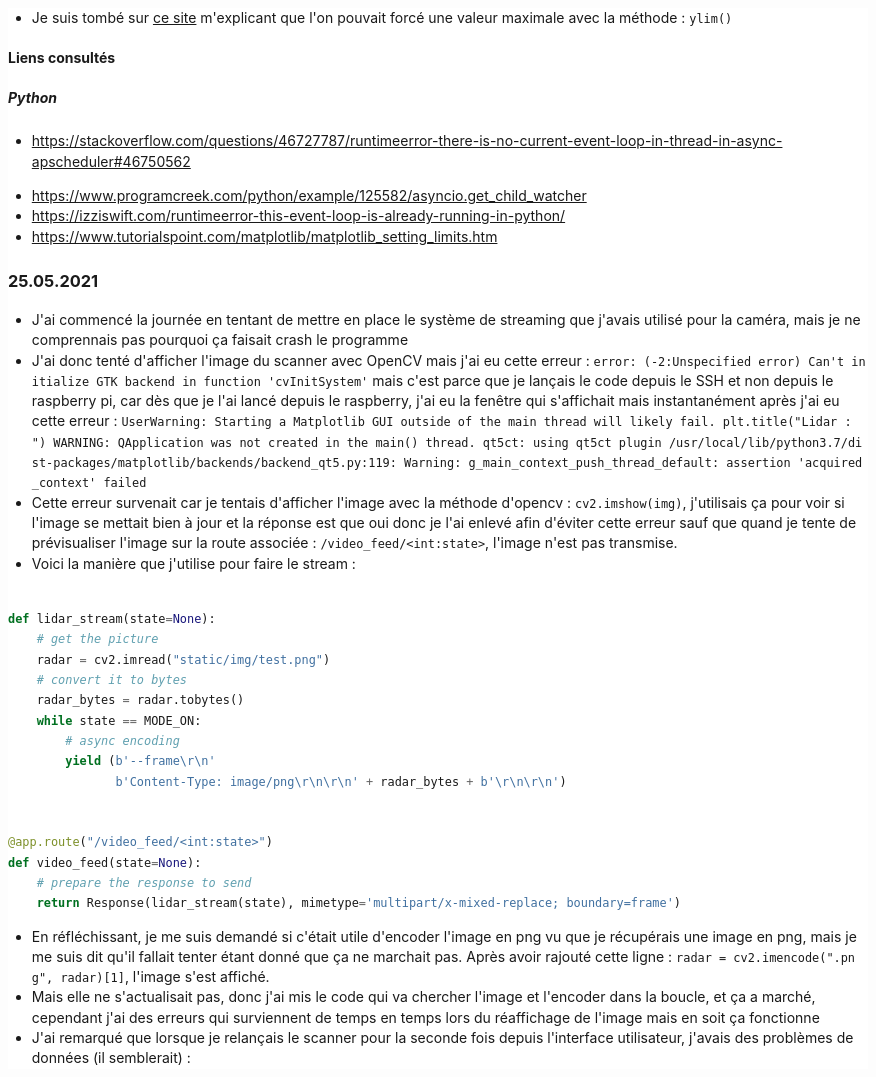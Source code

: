 - Je suis tombé sur [ce site](https://www.tutorialspoint.com/matplotlib/matplotlib_setting_limits.htm) m'explicant que l'on pouvait forcé une valeur maximale avec la méthode : `ylim()`

#### Liens consultés

##### Python

- https://stackoverflow.com/questions/46727787/runtimeerror-there-is-no-current-event-loop-in-thread-in-async-apscheduler#46750562

* https://www.programcreek.com/python/example/125582/asyncio.get_child_watcher
* https://izziswift.com/runtimeerror-this-event-loop-is-already-running-in-python/
* https://www.tutorialspoint.com/matplotlib/matplotlib_setting_limits.htm

### 25.05.2021

- J'ai commencé la journée en tentant de mettre en place le système de streaming que j'avais utilisé pour la caméra, mais je ne comprennais pas pourquoi ça faisait crash le programme
- J'ai donc tenté d'afficher l'image du scanner avec OpenCV mais j'ai eu cette erreur : `error: (-2:Unspecified error) Can't initialize GTK backend in function 'cvInitSystem'` mais c'est parce que je lançais le code depuis le SSH et non depuis le raspberry pi, car dès que je l'ai lancé depuis le raspberry, j'ai eu la fenêtre qui s'affichait mais instantanément après j'ai eu cette erreur : `UserWarning: Starting a Matplotlib GUI outside of the main thread will likely fail. plt.title("Lidar : ") WARNING: QApplication was not created in the main() thread. qt5ct: using qt5ct plugin /usr/local/lib/python3.7/dist-packages/matplotlib/backends/backend_qt5.py:119: Warning: g_main_context_push_thread_default: assertion 'acquired_context' failed`
- Cette erreur survenait car je tentais d'afficher l'image avec la méthode d'opencv : `cv2.imshow(img)`, j'utilisais ça pour voir si l'image se mettait bien à jour et la réponse est que oui donc je l'ai enlevé afin d'éviter cette erreur sauf que quand je tente de prévisualiser l'image sur la route associée : `/video_feed/<int:state>`, l'image n'est pas transmise.
- Voici la manière que j'utilise pour faire le stream :

```python

def lidar_stream(state=None):
    # get the picture
    radar = cv2.imread("static/img/test.png")
    # convert it to bytes
    radar_bytes = radar.tobytes()
    while state == MODE_ON:
        # async encoding
        yield (b'--frame\r\n'
               b'Content-Type: image/png\r\n\r\n' + radar_bytes + b'\r\n\r\n')


@app.route("/video_feed/<int:state>")
def video_feed(state=None):
    # prepare the response to send
    return Response(lidar_stream(state), mimetype='multipart/x-mixed-replace; boundary=frame')

```

- En réfléchissant, je me suis demandé si c'était utile d'encoder l'image en png vu que je récupérais une image en png, mais je me suis dit qu'il fallait tenter étant donné que ça ne marchait pas. Après avoir rajouté cette ligne : `radar = cv2.imencode(".png", radar)[1]`, l'image s'est affiché.
- Mais elle ne s'actualisait pas, donc j'ai mis le code qui va chercher l'image et l'encoder dans la boucle, et ça a marché, cependant j'ai des erreurs qui surviennent de temps en temps lors du réaffichage de l'image mais en soit ça fonctionne
- J'ai remarqué que lorsque je relançais le scanner pour la seconde fois depuis l'interface utilisateur, j'avais des problèmes de données (il semblerait) :
